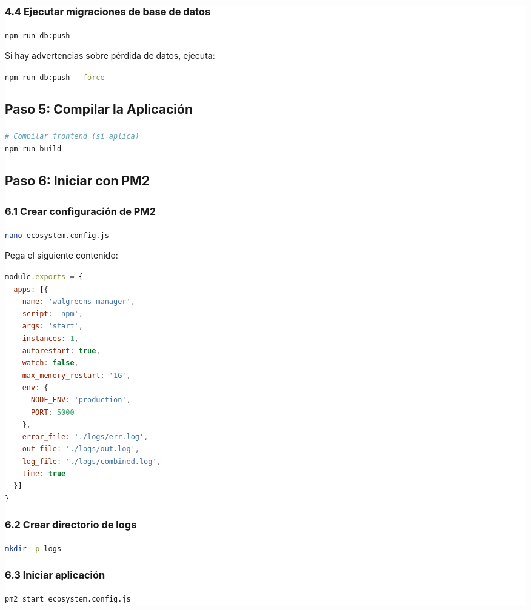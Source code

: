 ### 4.4 Ejecutar migraciones de base de datos
```bash
npm run db:push
```

Si hay advertencias sobre pérdida de datos, ejecuta:
```bash
npm run db:push --force
```

## Paso 5: Compilar la Aplicación

```bash
# Compilar frontend (si aplica)
npm run build
```

## Paso 6: Iniciar con PM2

### 6.1 Crear configuración de PM2
```bash
nano ecosystem.config.js
```

Pega el siguiente contenido:
```javascript
module.exports = {
  apps: [{
    name: 'walgreens-manager',
    script: 'npm',
    args: 'start',
    instances: 1,
    autorestart: true,
    watch: false,
    max_memory_restart: '1G',
    env: {
      NODE_ENV: 'production',
      PORT: 5000
    },
    error_file: './logs/err.log',
    out_file: './logs/out.log',
    log_file: './logs/combined.log',
    time: true
  }]
}
```

### 6.2 Crear directorio de logs
```bash
mkdir -p logs
```

### 6.3 Iniciar aplicación
```bash
pm2 start ecosystem.config.js
```

